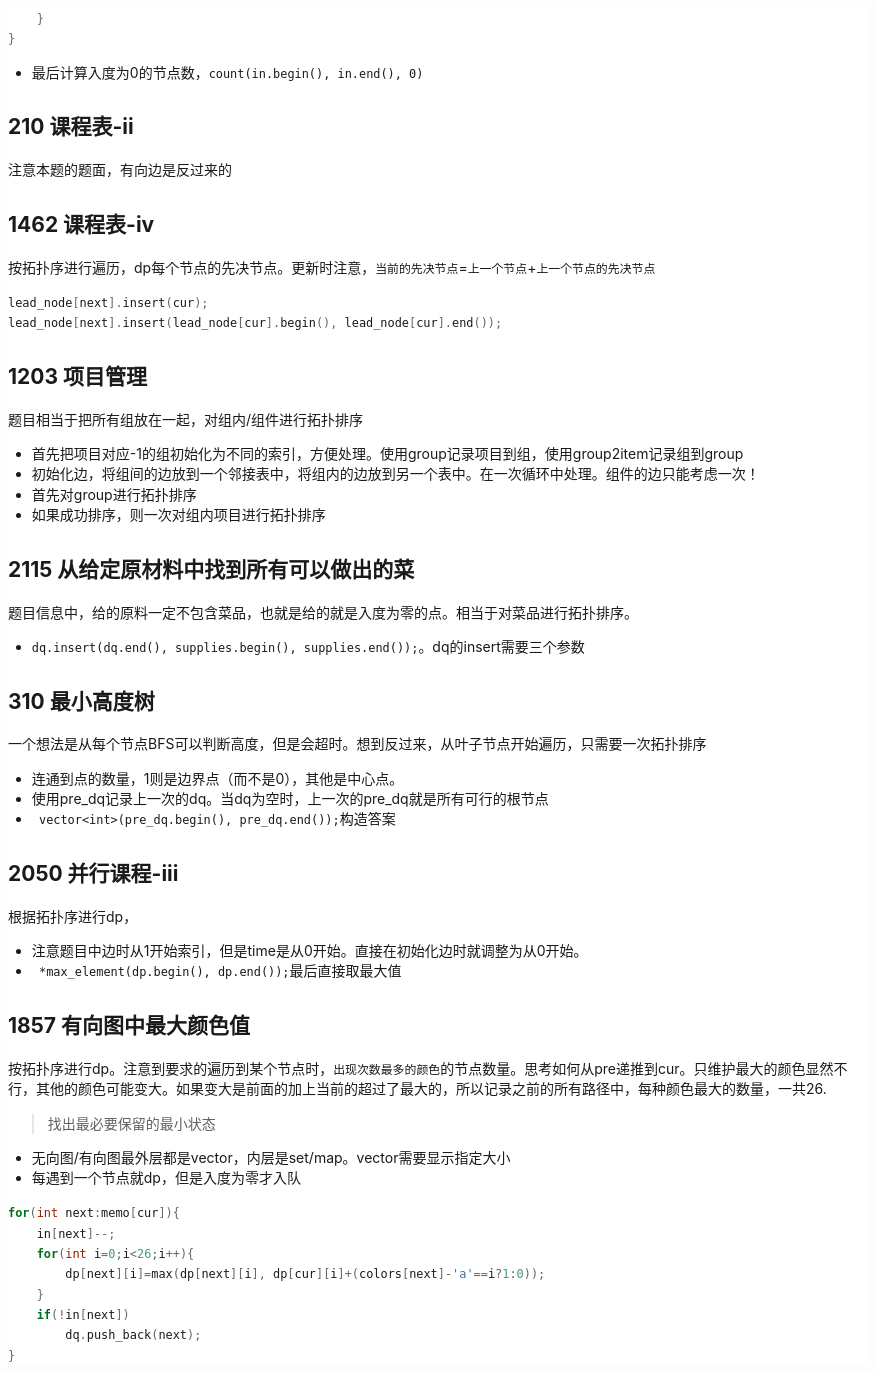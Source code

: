 ```c++
    }
}
```
- 最后计算入度为0的节点数，`count(in.begin(), in.end(), 0)`

## 210 课程表-ii
注意本题的题面，有向边是反过来的

## 1462 课程表-iv
按拓扑序进行遍历，dp每个节点的先决节点。更新时注意，`当前的先决节点`=`上一个节点`+`上一个节点的先决节点`
```c++
lead_node[next].insert(cur);
lead_node[next].insert(lead_node[cur].begin(), lead_node[cur].end());
```

## 1203 项目管理
题目相当于把所有组放在一起，对组内/组件进行拓扑排序
- 首先把项目对应-1的组初始化为不同的索引，方便处理。使用group记录项目到组，使用group2item记录组到group
- 初始化边，将组间的边放到一个邻接表中，将组内的边放到另一个表中。在一次循环中处理。组件的边只能考虑一次！
- 首先对group进行拓扑排序
- 如果成功排序，则一次对组内项目进行拓扑排序

## 2115 从给定原材料中找到所有可以做出的菜

题目信息中，给的原料一定不包含菜品，也就是给的就是入度为零的点。相当于对菜品进行拓扑排序。
- `dq.insert(dq.end(), supplies.begin(), supplies.end());`。dq的insert需要三个参数

## 310 最小高度树

一个想法是从每个节点BFS可以判断高度，但是会超时。想到反过来，从叶子节点开始遍历，只需要一次拓扑排序
- 连通到点的数量，1则是边界点（而不是0），其他是中心点。
- 使用pre_dq记录上一次的dq。当dq为空时，上一次的pre_dq就是所有可行的根节点
- ` vector<int>(pre_dq.begin(), pre_dq.end());`构造答案

## 2050 并行课程-iii
根据拓扑序进行dp，
- 注意题目中边时从1开始索引，但是time是从0开始。直接在初始化边时就调整为从0开始。
- ` *max_element(dp.begin(), dp.end());`最后直接取最大值

## 1857 有向图中最大颜色值
按拓扑序进行dp。注意到要求的遍历到某个节点时，`出现次数最多的颜色`的节点数量。思考如何从pre递推到cur。只维护最大的颜色显然不行，其他的颜色可能变大。如果变大是前面的加上当前的超过了最大的，所以记录之前的所有路径中，每种颜色最大的数量，一共26.
> 找出最必要保留的最小状态
- 无向图/有向图最外层都是vector，内层是set/map。vector需要显示指定大小
- 每遇到一个节点就dp，但是入度为零才入队
```c++
for(int next:memo[cur]){
    in[next]--;
    for(int i=0;i<26;i++){
        dp[next][i]=max(dp[next][i], dp[cur][i]+(colors[next]-'a'==i?1:0));
    }
    if(!in[next])
        dq.push_back(next);
}
```
